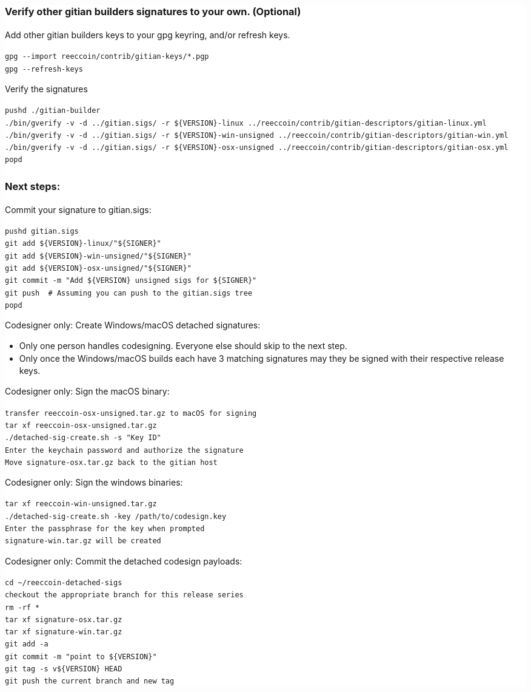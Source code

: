 ### Verify other gitian builders signatures to your own. (Optional)

Add other gitian builders keys to your gpg keyring, and/or refresh keys.

    gpg --import reeccoin/contrib/gitian-keys/*.pgp
    gpg --refresh-keys

Verify the signatures

    pushd ./gitian-builder
    ./bin/gverify -v -d ../gitian.sigs/ -r ${VERSION}-linux ../reeccoin/contrib/gitian-descriptors/gitian-linux.yml
    ./bin/gverify -v -d ../gitian.sigs/ -r ${VERSION}-win-unsigned ../reeccoin/contrib/gitian-descriptors/gitian-win.yml
    ./bin/gverify -v -d ../gitian.sigs/ -r ${VERSION}-osx-unsigned ../reeccoin/contrib/gitian-descriptors/gitian-osx.yml
    popd

### Next steps:

Commit your signature to gitian.sigs:

    pushd gitian.sigs
    git add ${VERSION}-linux/"${SIGNER}"
    git add ${VERSION}-win-unsigned/"${SIGNER}"
    git add ${VERSION}-osx-unsigned/"${SIGNER}"
    git commit -m "Add ${VERSION} unsigned sigs for ${SIGNER}"
    git push  # Assuming you can push to the gitian.sigs tree
    popd

Codesigner only: Create Windows/macOS detached signatures:
- Only one person handles codesigning. Everyone else should skip to the next step.
- Only once the Windows/macOS builds each have 3 matching signatures may they be signed with their respective release keys.

Codesigner only: Sign the macOS binary:

    transfer reeccoin-osx-unsigned.tar.gz to macOS for signing
    tar xf reeccoin-osx-unsigned.tar.gz
    ./detached-sig-create.sh -s "Key ID"
    Enter the keychain password and authorize the signature
    Move signature-osx.tar.gz back to the gitian host

Codesigner only: Sign the windows binaries:

    tar xf reeccoin-win-unsigned.tar.gz
    ./detached-sig-create.sh -key /path/to/codesign.key
    Enter the passphrase for the key when prompted
    signature-win.tar.gz will be created

Codesigner only: Commit the detached codesign payloads:

    cd ~/reeccoin-detached-sigs
    checkout the appropriate branch for this release series
    rm -rf *
    tar xf signature-osx.tar.gz
    tar xf signature-win.tar.gz
    git add -a
    git commit -m "point to ${VERSION}"
    git tag -s v${VERSION} HEAD
    git push the current branch and new tag
